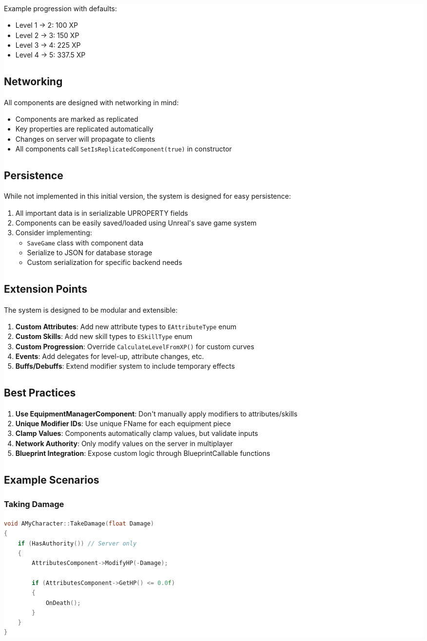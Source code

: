 Example progression with defaults:
- Level 1 → 2: 100 XP
- Level 2 → 3: 150 XP
- Level 3 → 4: 225 XP
- Level 4 → 5: 337.5 XP

## Networking

All components are designed with networking in mind:

- Components are marked as replicated
- Key properties are replicated automatically
- Changes on server will propagate to clients
- All components call `SetIsReplicatedComponent(true)` in constructor

## Persistence

While not implemented in this initial version, the system is designed for easy persistence:

1. All important data is in serializable UPROPERTY fields
2. Components can be easily saved/loaded using Unreal's save game system
3. Consider implementing:
   - `SaveGame` class with component data
   - Serialize to JSON for database storage
   - Custom serialization for specific backend needs

## Extension Points

The system is designed to be modular and extensible:

1. **Custom Attributes**: Add new attribute types to `EAttributeType` enum
2. **Custom Skills**: Add new skill types to `ESkillType` enum
3. **Custom Progression**: Override `CalculateLevelFromXP()` for custom curves
4. **Events**: Add delegates for level-up, attribute changes, etc.
5. **Buffs/Debuffs**: Extend modifier system to include temporary effects

## Best Practices

1. **Use EquipmentManagerComponent**: Don't manually apply modifiers to attributes/skills
2. **Unique Modifier IDs**: Use unique FName for each equipment piece
3. **Clamp Values**: Components automatically clamp values, but validate inputs
4. **Network Authority**: Only modify values on the server in multiplayer
5. **Blueprint Integration**: Expose custom logic through BlueprintCallable functions

## Example Scenarios

### Taking Damage
```cpp
void AMyCharacter::TakeDamage(float Damage)
{
    if (HasAuthority()) // Server only
    {
        AttributesComponent->ModifyHP(-Damage);
        
        if (AttributesComponent->GetHP() <= 0.0f)
        {
            OnDeath();
        }
    }
}
```
